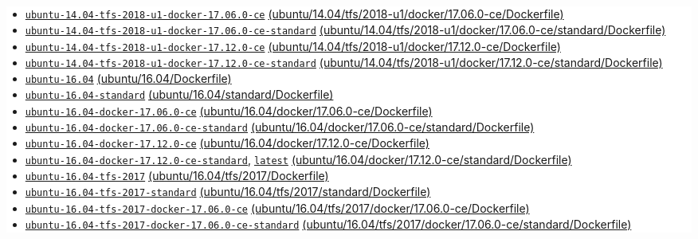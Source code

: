 - [`ubuntu-14.04-tfs-2018-u1-docker-17.06.0-ce`](https://github.com/microsoft/vsts-agent-docker/blob/a8df52909d7a085fecb836252791495dd401232e/ubuntu/14.04/tfs/2018-u1/docker/17.06.0-ce/Dockerfile) [(ubuntu/14.04/tfs/2018-u1/docker/17.06.0-ce/Dockerfile)](https://github.com/microsoft/vsts-agent-docker/blob/a8df52909d7a085fecb836252791495dd401232e/ubuntu/14.04/tfs/2018-u1/docker/17.06.0-ce/Dockerfile)
- [`ubuntu-14.04-tfs-2018-u1-docker-17.06.0-ce-standard`](https://github.com/microsoft/vsts-agent-docker/blob/a8df52909d7a085fecb836252791495dd401232e/ubuntu/14.04/tfs/2018-u1/docker/17.06.0-ce/standard/Dockerfile) [(ubuntu/14.04/tfs/2018-u1/docker/17.06.0-ce/standard/Dockerfile)](https://github.com/microsoft/vsts-agent-docker/blob/a8df52909d7a085fecb836252791495dd401232e/ubuntu/14.04/tfs/2018-u1/docker/17.06.0-ce/standard/Dockerfile)
- [`ubuntu-14.04-tfs-2018-u1-docker-17.12.0-ce`](https://github.com/microsoft/vsts-agent-docker/blob/a8df52909d7a085fecb836252791495dd401232e/ubuntu/14.04/tfs/2018-u1/docker/17.12.0-ce/Dockerfile) [(ubuntu/14.04/tfs/2018-u1/docker/17.12.0-ce/Dockerfile)](https://github.com/microsoft/vsts-agent-docker/blob/a8df52909d7a085fecb836252791495dd401232e/ubuntu/14.04/tfs/2018-u1/docker/17.12.0-ce/Dockerfile)
- [`ubuntu-14.04-tfs-2018-u1-docker-17.12.0-ce-standard`](https://github.com/microsoft/vsts-agent-docker/blob/a8df52909d7a085fecb836252791495dd401232e/ubuntu/14.04/tfs/2018-u1/docker/17.12.0-ce/standard/Dockerfile) [(ubuntu/14.04/tfs/2018-u1/docker/17.12.0-ce/standard/Dockerfile)](https://github.com/microsoft/vsts-agent-docker/blob/a8df52909d7a085fecb836252791495dd401232e/ubuntu/14.04/tfs/2018-u1/docker/17.12.0-ce/standard/Dockerfile)
- [`ubuntu-16.04`](https://github.com/microsoft/vsts-agent-docker/blob/a8df52909d7a085fecb836252791495dd401232e/ubuntu/16.04/Dockerfile) [(ubuntu/16.04/Dockerfile)](https://github.com/microsoft/vsts-agent-docker/blob/a8df52909d7a085fecb836252791495dd401232e/ubuntu/16.04/Dockerfile)
- [`ubuntu-16.04-standard`](https://github.com/microsoft/vsts-agent-docker/blob/a8df52909d7a085fecb836252791495dd401232e/ubuntu/16.04/standard/Dockerfile) [(ubuntu/16.04/standard/Dockerfile)](https://github.com/microsoft/vsts-agent-docker/blob/a8df52909d7a085fecb836252791495dd401232e/ubuntu/16.04/standard/Dockerfile)
- [`ubuntu-16.04-docker-17.06.0-ce`](https://github.com/microsoft/vsts-agent-docker/blob/a8df52909d7a085fecb836252791495dd401232e/ubuntu/16.04/docker/17.06.0-ce/Dockerfile) [(ubuntu/16.04/docker/17.06.0-ce/Dockerfile)](https://github.com/microsoft/vsts-agent-docker/blob/a8df52909d7a085fecb836252791495dd401232e/ubuntu/16.04/docker/17.06.0-ce/Dockerfile)
- [`ubuntu-16.04-docker-17.06.0-ce-standard`](https://github.com/microsoft/vsts-agent-docker/blob/a8df52909d7a085fecb836252791495dd401232e/ubuntu/16.04/docker/17.06.0-ce/standard/Dockerfile) [(ubuntu/16.04/docker/17.06.0-ce/standard/Dockerfile)](https://github.com/microsoft/vsts-agent-docker/blob/a8df52909d7a085fecb836252791495dd401232e/ubuntu/16.04/docker/17.06.0-ce/standard/Dockerfile)
- [`ubuntu-16.04-docker-17.12.0-ce`](https://github.com/microsoft/vsts-agent-docker/blob/a8df52909d7a085fecb836252791495dd401232e/ubuntu/16.04/docker/17.12.0-ce/Dockerfile) [(ubuntu/16.04/docker/17.12.0-ce/Dockerfile)](https://github.com/microsoft/vsts-agent-docker/blob/a8df52909d7a085fecb836252791495dd401232e/ubuntu/16.04/docker/17.12.0-ce/Dockerfile)
- [`ubuntu-16.04-docker-17.12.0-ce-standard`](https://github.com/microsoft/vsts-agent-docker/blob/a8df52909d7a085fecb836252791495dd401232e/ubuntu/16.04/docker/17.12.0-ce/standard/Dockerfile), [`latest`](https://github.com/microsoft/vsts-agent-docker/blob/a8df52909d7a085fecb836252791495dd401232e/ubuntu/16.04/docker/17.12.0-ce/standard/Dockerfile) [(ubuntu/16.04/docker/17.12.0-ce/standard/Dockerfile)](https://github.com/microsoft/vsts-agent-docker/blob/a8df52909d7a085fecb836252791495dd401232e/ubuntu/16.04/docker/17.12.0-ce/standard/Dockerfile)
- [`ubuntu-16.04-tfs-2017`](https://github.com/microsoft/vsts-agent-docker/blob/a8df52909d7a085fecb836252791495dd401232e/ubuntu/16.04/tfs/2017/Dockerfile) [(ubuntu/16.04/tfs/2017/Dockerfile)](https://github.com/microsoft/vsts-agent-docker/blob/a8df52909d7a085fecb836252791495dd401232e/ubuntu/16.04/tfs/2017/Dockerfile)
- [`ubuntu-16.04-tfs-2017-standard`](https://github.com/microsoft/vsts-agent-docker/blob/a8df52909d7a085fecb836252791495dd401232e/ubuntu/16.04/tfs/2017/standard/Dockerfile) [(ubuntu/16.04/tfs/2017/standard/Dockerfile)](https://github.com/microsoft/vsts-agent-docker/blob/a8df52909d7a085fecb836252791495dd401232e/ubuntu/16.04/tfs/2017/standard/Dockerfile)
- [`ubuntu-16.04-tfs-2017-docker-17.06.0-ce`](https://github.com/microsoft/vsts-agent-docker/blob/a8df52909d7a085fecb836252791495dd401232e/ubuntu/16.04/tfs/2017/docker/17.06.0-ce/Dockerfile) [(ubuntu/16.04/tfs/2017/docker/17.06.0-ce/Dockerfile)](https://github.com/microsoft/vsts-agent-docker/blob/a8df52909d7a085fecb836252791495dd401232e/ubuntu/16.04/tfs/2017/docker/17.06.0-ce/Dockerfile)
- [`ubuntu-16.04-tfs-2017-docker-17.06.0-ce-standard`](https://github.com/microsoft/vsts-agent-docker/blob/a8df52909d7a085fecb836252791495dd401232e/ubuntu/16.04/tfs/2017/docker/17.06.0-ce/standard/Dockerfile) [(ubuntu/16.04/tfs/2017/docker/17.06.0-ce/standard/Dockerfile)](https://github.com/microsoft/vsts-agent-docker/blob/a8df52909d7a085fecb836252791495dd401232e/ubuntu/16.04/tfs/2017/docker/17.06.0-ce/standard/Dockerfile)